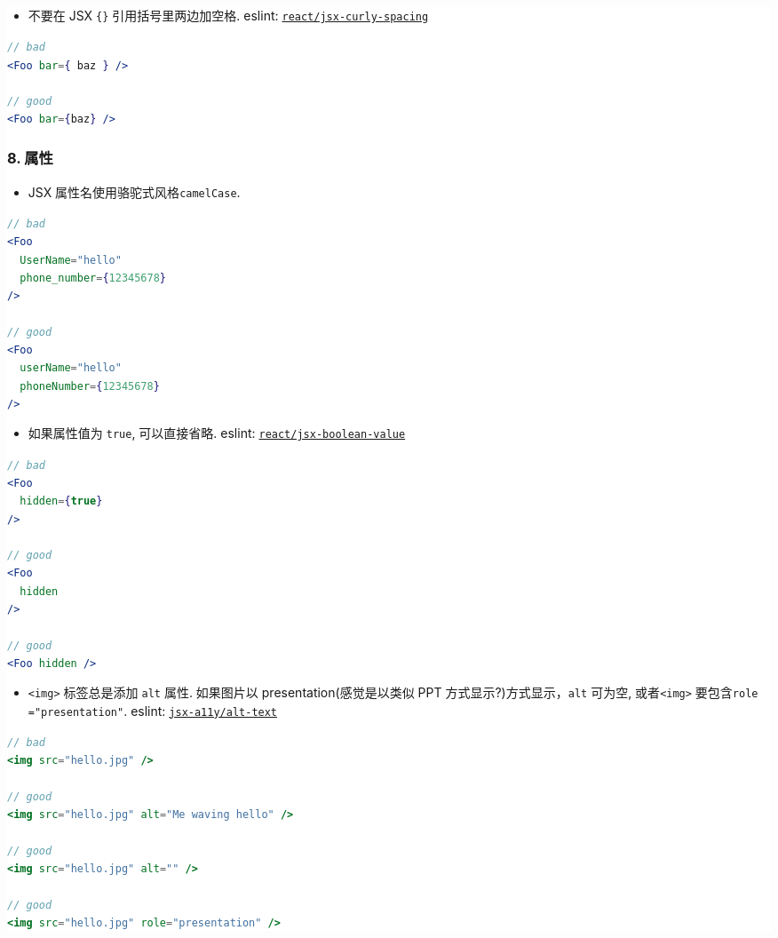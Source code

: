 -   不要在 JSX `{}` 引用括号里两边加空格. eslint: [`react/jsx-curly-spacing`](https://github.com/yannickcr/eslint-plugin-react/blob/master/docs/rules/jsx-curly-spacing.md)

```jsx
// bad
<Foo bar={ baz } />

// good
<Foo bar={baz} />
```

### 8. 属性

-   JSX 属性名使用骆驼式风格`camelCase`.

```jsx
// bad
<Foo
  UserName="hello"
  phone_number={12345678}
/>

// good
<Foo
  userName="hello"
  phoneNumber={12345678}
/>
```

-   如果属性值为 `true`, 可以直接省略. eslint: [`react/jsx-boolean-value`](https://github.com/yannickcr/eslint-plugin-react/blob/master/docs/rules/jsx-boolean-value.md)

```jsx
// bad
<Foo
  hidden={true}
/>

// good
<Foo
  hidden
/>

// good
<Foo hidden />
```

-   `<img>` 标签总是添加 `alt` 属性. 如果图片以 presentation(感觉是以类似 PPT 方式显示?)方式显示，`alt` 可为空, 或者`<img>` 要包含`role="presentation"`. eslint: [`jsx-a11y/alt-text`](https://github.com/evcohen/eslint-plugin-jsx-a11y/blob/master/docs/rules/alt-text.md)

```jsx
// bad
<img src="hello.jpg" />

// good
<img src="hello.jpg" alt="Me waving hello" />

// good
<img src="hello.jpg" alt="" />

// good
<img src="hello.jpg" role="presentation" />
```
